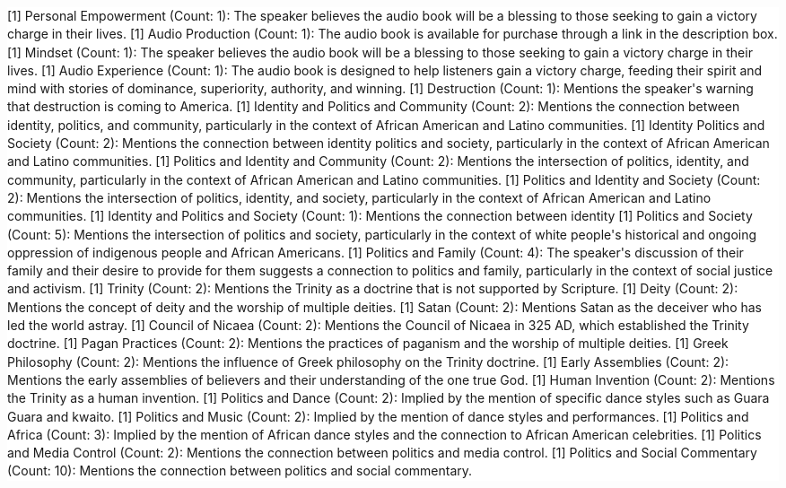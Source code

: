 [1] Personal Empowerment (Count: 1): The speaker believes the audio book will be a blessing to those seeking to gain a victory charge in their lives.
[1] Audio Production (Count: 1): The audio book is available for purchase through a link in the description box.
[1] Mindset (Count: 1): The speaker believes the audio book will be a blessing to those seeking to gain a victory charge in their lives.
[1] Audio Experience (Count: 1): The audio book is designed to help listeners gain a victory charge, feeding their spirit and mind with stories of dominance, superiority, authority, and winning.
[1] Destruction (Count: 1): Mentions the speaker's warning that destruction is coming to America.
[1] Identity and Politics and Community (Count: 2): Mentions the connection between identity, politics, and community, particularly in the context of African American and Latino communities.
[1] Identity Politics and Society (Count: 2): Mentions the connection between identity politics and society, particularly in the context of African American and Latino communities.
[1] Politics and Identity and Community (Count: 2): Mentions the intersection of politics, identity, and community, particularly in the context of African American and Latino communities.
[1] Politics and Identity and Society (Count: 2): Mentions the intersection of politics, identity, and society, particularly in the context of African American and Latino communities.
[1] Identity and Politics and Society (Count: 1): Mentions the connection between identity
[1] Politics and Society (Count: 5): Mentions the intersection of politics and society, particularly in the context of white people's historical and ongoing oppression of indigenous people and African Americans.
[1] Politics and Family (Count: 4): The speaker's discussion of their family and their desire to provide for them suggests a connection to politics and family, particularly in the context of social justice and activism.
[1] Trinity (Count: 2): Mentions the Trinity as a doctrine that is not supported by Scripture.
[1] Deity (Count: 2): Mentions the concept of deity and the worship of multiple deities.
[1] Satan (Count: 2): Mentions Satan as the deceiver who has led the world astray.
[1] Council of Nicaea (Count: 2): Mentions the Council of Nicaea in 325 AD, which established the Trinity doctrine.
[1] Pagan Practices (Count: 2): Mentions the practices of paganism and the worship of multiple deities.
[1] Greek Philosophy (Count: 2): Mentions the influence of Greek philosophy on the Trinity doctrine.
[1] Early Assemblies (Count: 2): Mentions the early assemblies of believers and their understanding of the one true God.
[1] Human Invention (Count: 2): Mentions the Trinity as a human invention.
[1] Politics and Dance (Count: 2): Implied by the mention of specific dance styles such as Guara Guara and kwaito.
[1] Politics and Music (Count: 2): Implied by the mention of dance styles and performances.
[1] Politics and Africa (Count: 3): Implied by the mention of African dance styles and the connection to African American celebrities.
[1] Politics and Media Control (Count: 2): Mentions the connection between politics and media control.
[1] Politics and Social Commentary (Count: 10): Mentions the connection between politics and social commentary.
